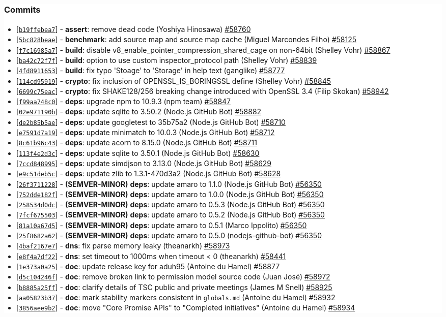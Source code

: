 ### Commits

* \[[`b19ffebea7`](https://github.com/nodejs/node/commit/b19ffebea7)] - **assert**: remove dead code (Yoshiya Hinosawa) [#58760](https://github.com/nodejs/node/pull/58760)
* \[[`5bc828beae`](https://github.com/nodejs/node/commit/5bc828beae)] - **benchmark**: add source map and source map cache (Miguel Marcondes Filho) [#58125](https://github.com/nodejs/node/pull/58125)
* \[[`f7c16985a7`](https://github.com/nodejs/node/commit/f7c16985a7)] - **build**: disable v8\_enable\_pointer\_compression\_shared\_cage on non-64bit (Shelley Vohr) [#58867](https://github.com/nodejs/node/pull/58867)
* \[[`ba42c72f7f`](https://github.com/nodejs/node/commit/ba42c72f7f)] - **build**: option to use custom inspector\_protocol path (Shelley Vohr) [#58839](https://github.com/nodejs/node/pull/58839)
* \[[`4fd8911653`](https://github.com/nodejs/node/commit/4fd8911653)] - **build**: fix typo 'Stoage' to 'Storage' in help text (ganglike) [#58777](https://github.com/nodejs/node/pull/58777)
* \[[`114cd95919`](https://github.com/nodejs/node/commit/114cd95919)] - **crypto**: fix inclusion of OPENSSL\_IS\_BORINGSSL define (Shelley Vohr) [#58845](https://github.com/nodejs/node/pull/58845)
* \[[`6699c75eac`](https://github.com/nodejs/node/commit/6699c75eac)] - **crypto**: fix SHAKE128/256 breaking change introduced with OpenSSL 3.4 (Filip Skokan) [#58942](https://github.com/nodejs/node/pull/58942)
* \[[`f99aa748c0`](https://github.com/nodejs/node/commit/f99aa748c0)] - **deps**: upgrade npm to 10.9.3 (npm team) [#58847](https://github.com/nodejs/node/pull/58847)
* \[[`02e971190b`](https://github.com/nodejs/node/commit/02e971190b)] - **deps**: update sqlite to 3.50.2 (Node.js GitHub Bot) [#58882](https://github.com/nodejs/node/pull/58882)
* \[[`de2b85b5ae`](https://github.com/nodejs/node/commit/de2b85b5ae)] - **deps**: update googletest to 35b75a2 (Node.js GitHub Bot) [#58710](https://github.com/nodejs/node/pull/58710)
* \[[`e7591d7a19`](https://github.com/nodejs/node/commit/e7591d7a19)] - **deps**: update minimatch to 10.0.3 (Node.js GitHub Bot) [#58712](https://github.com/nodejs/node/pull/58712)
* \[[`8c61b96c43`](https://github.com/nodejs/node/commit/8c61b96c43)] - **deps**: update acorn to 8.15.0 (Node.js GitHub Bot) [#58711](https://github.com/nodejs/node/pull/58711)
* \[[`113f4e2d3c`](https://github.com/nodejs/node/commit/113f4e2d3c)] - **deps**: update sqlite to 3.50.1 (Node.js GitHub Bot) [#58630](https://github.com/nodejs/node/pull/58630)
* \[[`7ccd848995`](https://github.com/nodejs/node/commit/7ccd848995)] - **deps**: update simdjson to 3.13.0 (Node.js GitHub Bot) [#58629](https://github.com/nodejs/node/pull/58629)
* \[[`e9c51deb5c`](https://github.com/nodejs/node/commit/e9c51deb5c)] - **deps**: update zlib to 1.3.1-470d3a2 (Node.js GitHub Bot) [#58628](https://github.com/nodejs/node/pull/58628)
* \[[`26f3711228`](https://github.com/nodejs/node/commit/26f3711228)] - **(SEMVER-MINOR)** **deps**: update amaro to 1.1.0 (Node.js GitHub Bot) [#56350](https://github.com/nodejs/node/pull/56350)
* \[[`752dde182f`](https://github.com/nodejs/node/commit/752dde182f)] - **(SEMVER-MINOR)** **deps**: update amaro to 1.0.0 (Node.js GitHub Bot) [#56350](https://github.com/nodejs/node/pull/56350)
* \[[`258534d0dc`](https://github.com/nodejs/node/commit/258534d0dc)] - **(SEMVER-MINOR)** **deps**: update amaro to 0.5.3 (Node.js GitHub Bot) [#56350](https://github.com/nodejs/node/pull/56350)
* \[[`7fcf675503`](https://github.com/nodejs/node/commit/7fcf675503)] - **(SEMVER-MINOR)** **deps**: update amaro to 0.5.2 (Node.js GitHub Bot) [#56350](https://github.com/nodejs/node/pull/56350)
* \[[`81a10a67d5`](https://github.com/nodejs/node/commit/81a10a67d5)] - **(SEMVER-MINOR)** **deps**: update amaro to 0.5.1 (Marco Ippolito) [#56350](https://github.com/nodejs/node/pull/56350)
* \[[`25f8682a62`](https://github.com/nodejs/node/commit/25f8682a62)] - **(SEMVER-MINOR)** **deps**: update amaro to 0.5.0 (nodejs-github-bot) [#56350](https://github.com/nodejs/node/pull/56350)
* \[[`4baf2167e7`](https://github.com/nodejs/node/commit/4baf2167e7)] - **dns**: fix parse memory leaky (theanarkh) [#58973](https://github.com/nodejs/node/pull/58973)
* \[[`e8f4a7df22`](https://github.com/nodejs/node/commit/e8f4a7df22)] - **dns**: set timeout to 1000ms when timeout < 0 (theanarkh) [#58441](https://github.com/nodejs/node/pull/58441)
* \[[`1e373a0a25`](https://github.com/nodejs/node/commit/1e373a0a25)] - **doc**: update release key for aduh95 (Antoine du Hamel) [#58877](https://github.com/nodejs/node/pull/58877)
* \[[`d5c104246f`](https://github.com/nodejs/node/commit/d5c104246f)] - **doc**: remove broken link to permission model source code (Juan José) [#58972](https://github.com/nodejs/node/pull/58972)
* \[[`b8885a25ff`](https://github.com/nodejs/node/commit/b8885a25ff)] - **doc**: clarify details of TSC public and private meetings (James M Snell) [#58925](https://github.com/nodejs/node/pull/58925)
* \[[`aa05823b37`](https://github.com/nodejs/node/commit/aa05823b37)] - **doc**: mark stability markers consistent in `globals.md` (Antoine du Hamel) [#58932](https://github.com/nodejs/node/pull/58932)
* \[[`3856aee9b2`](https://github.com/nodejs/node/commit/3856aee9b2)] - **doc**: move "Core Promise APIs" to "Completed initiatives" (Antoine du Hamel) [#58934](https://github.com/nodejs/node/pull/58934)